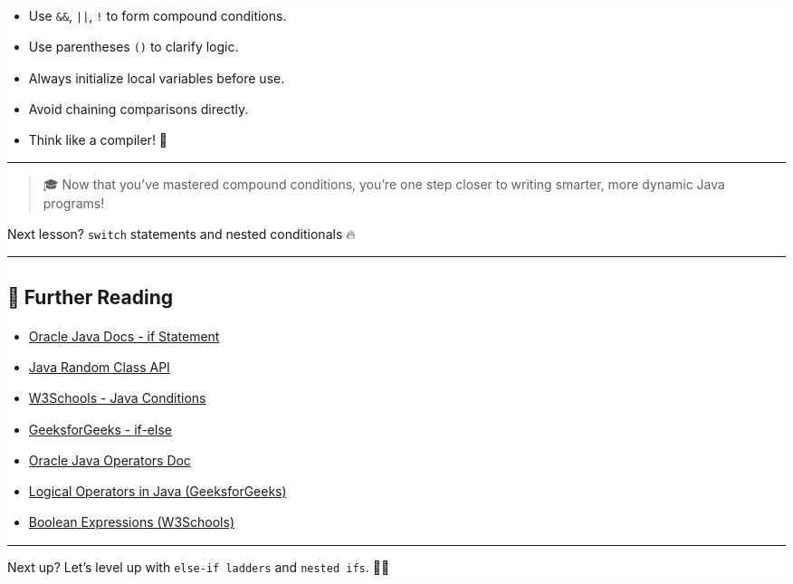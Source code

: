 - Use `&&`, `||`, `!` to form compound conditions.
    
- Use parentheses `()` to clarify logic.
    
- Always initialize local variables before use.
    
- Avoid chaining comparisons directly.
    
- Think like a compiler! 🧠
    

---

> 🎓 Now that you’ve mastered compound conditions, you’re one step closer to writing smarter, more dynamic Java programs!

Next lesson? `switch` statements and nested conditionals 🔥


---

## 📘 Further Reading

- [Oracle Java Docs - if Statement](https://docs.oracle.com/javase/tutorial/java/nutsandbolts/if.html)
    
- [Java Random Class API](https://docs.oracle.com/en/java/javase/17/docs/api/java.base/java/util/Random.html)
    
- [W3Schools - Java Conditions](https://www.w3schools.com/java/java_conditions.asp)
    
- [GeeksforGeeks - if-else](https://www.geeksforgeeks.org/java-if-else-statement/)
    
-  [Oracle Java Operators Doc](https://docs.oracle.com/javase/tutorial/java/nutsandbolts/op2.html)
    
- [Logical Operators in Java (GeeksforGeeks)](https://www.geeksforgeeks.org/logical-operators-java/)
    
- [Boolean Expressions (W3Schools)](https://www.w3schools.com/java/java_conditions.asp)

---

Next up? Let’s level up with `else-if ladders` and `nested ifs`. 🧗‍♂️
